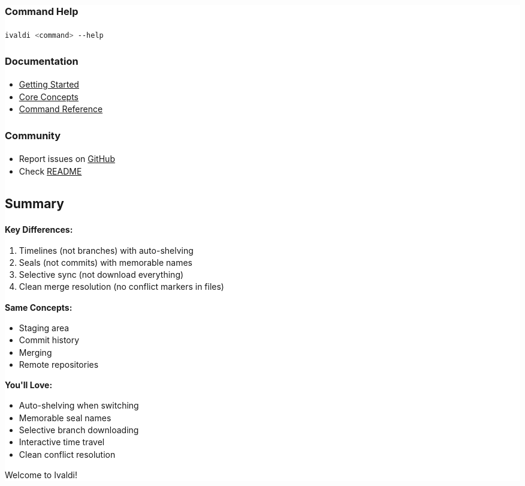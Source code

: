 ### Command Help

```bash
ivaldi <command> --help
```

### Documentation

- [Getting Started](../getting-started.md)
- [Core Concepts](../core-concepts.md)
- [Command Reference](../commands/index.md)

### Community

- Report issues on [GitHub](https://github.com/javanhut/IvaldiVCS/issues)
- Check [README](https://github.com/javanhut/IvaldiVCS)

## Summary

**Key Differences:**
1. Timelines (not branches) with auto-shelving
2. Seals (not commits) with memorable names
3. Selective sync (not download everything)
4. Clean merge resolution (no conflict markers in files)

**Same Concepts:**
- Staging area
- Commit history
- Merging
- Remote repositories

**You'll Love:**
- Auto-shelving when switching
- Memorable seal names
- Selective branch downloading
- Interactive time travel
- Clean conflict resolution

Welcome to Ivaldi!
